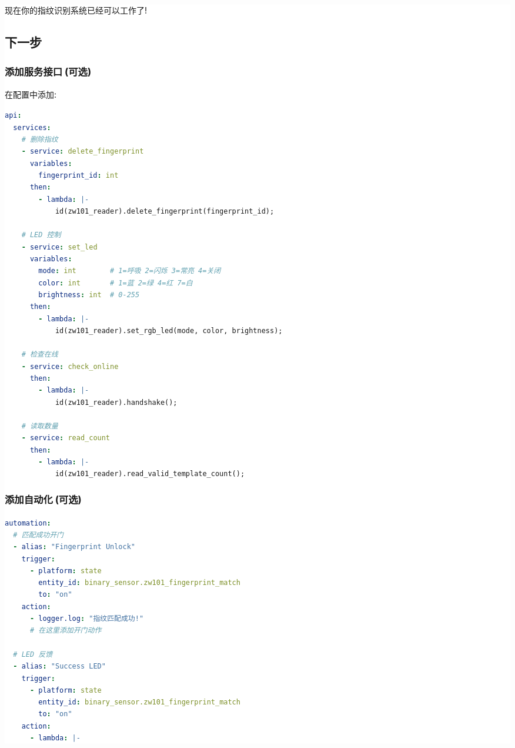 现在你的指纹识别系统已经可以工作了!

## 下一步

### 添加服务接口 (可选)

在配置中添加:

```yaml
api:
  services:
    # 删除指纹
    - service: delete_fingerprint
      variables:
        fingerprint_id: int
      then:
        - lambda: |-
            id(zw101_reader).delete_fingerprint(fingerprint_id);

    # LED 控制
    - service: set_led
      variables:
        mode: int        # 1=呼吸 2=闪烁 3=常亮 4=关闭
        color: int       # 1=蓝 2=绿 4=红 7=白
        brightness: int  # 0-255
      then:
        - lambda: |-
            id(zw101_reader).set_rgb_led(mode, color, brightness);

    # 检查在线
    - service: check_online
      then:
        - lambda: |-
            id(zw101_reader).handshake();

    # 读取数量
    - service: read_count
      then:
        - lambda: |-
            id(zw101_reader).read_valid_template_count();
```

### 添加自动化 (可选)

```yaml
automation:
  # 匹配成功开门
  - alias: "Fingerprint Unlock"
    trigger:
      - platform: state
        entity_id: binary_sensor.zw101_fingerprint_match
        to: "on"
    action:
      - logger.log: "指纹匹配成功!"
      # 在这里添加开门动作

  # LED 反馈
  - alias: "Success LED"
    trigger:
      - platform: state
        entity_id: binary_sensor.zw101_fingerprint_match
        to: "on"
    action:
      - lambda: |-
```